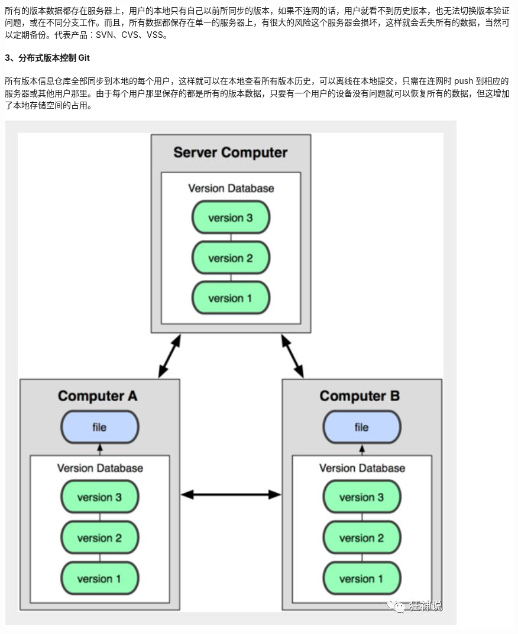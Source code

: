 所有的版本数据都存在服务器上，用户的本地只有自己以前所同步的版本，如果不连网的话，用户就看不到历史版本，也无法切换版本验证问题，或在不同分支工作。而且，所有数据都保存在单一的服务器上，有很大的风险这个服务器会损坏，这样就会丢失所有的数据，当然可以定期备份。代表产品：SVN、CVS、VSS。

#### 3、分布式版本控制 Git
所有版本信息仓库全部同步到本地的每个用户，这样就可以在本地查看所有版本历史，可以离线在本地提交，只需在连网时 push 到相应的服务器或其他用户那里。由于每个用户那里保存的都是所有的版本数据，只要有一个用户的设备没有问题就可以恢复所有的数据，但这增加了本地存储空间的占用。

![](images/分布式版本控制.png)

